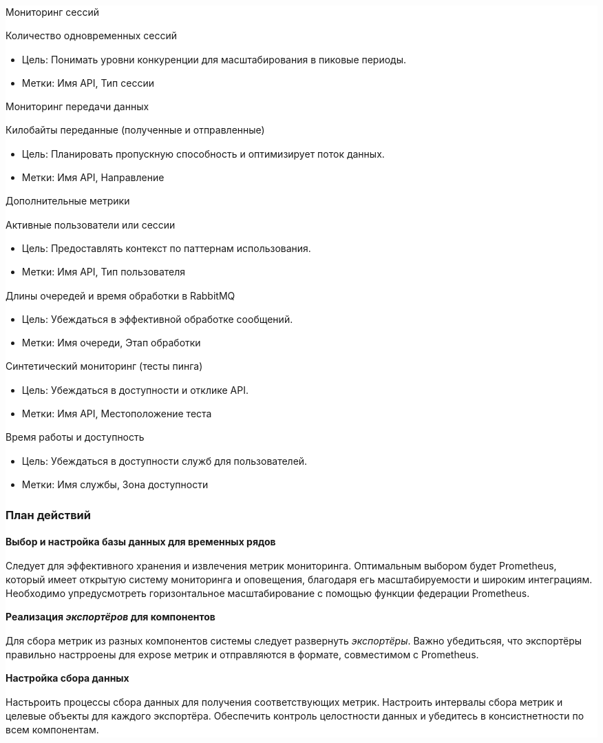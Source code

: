 Мониторинг сессий

Количество одновременных сессий

-    Цель: Понимать уровни конкуренции для масштабирования в пиковые периоды.

-    Метки: Имя API, Тип сессии

Мониторинг передачи данных

Килобайты переданные (полученные и отправленные)

-    Цель: Планировать пропускную способность и оптимизирует поток данных.

-    Метки: Имя API, Направление

Дополнительные метрики

Активные пользователи или сессии

-    Цель: Предоставлять контекст по паттернам использования.

-    Метки: Имя API, Тип пользователя

Длины очередей и время обработки в RabbitMQ

-    Цель: Убеждаться в эффективной обработке сообщений.

-    Метки: Имя очереди, Этап обработки

Синтетический мониторинг (тесты пинга)

-    Цель: Убеждаться в доступности и отклике API.

-    Метки: Имя API, Местоположение теста

Время работы и доступность

-    Цель: Убеждаться в доступности служб для пользователей.

-    Метки: Имя службы, Зона доступности

### План действий

**Выбор и настройка базы данных для временных рядов**

Следует для эффективного хранения и извлечения метрик мониторинга. Оптимальным выбором будет Prometheus,
который имеет открытую систему мониторинга и оповещения, благодаря егь масштабируемости и широким интеграциям.
Необходимо упредусмотреть горизонтальное масштабирование с помощью функции федерации Prometheus.

**Реализация _экспортёров_ для компонентов**

Для сбора метрик из разных компонентов системы следует развернуть _экспортёры_. Важно убедитьсяя, что
экспортёры правильно настрроены для expose метрик и отправляются в формате, совместимом с Prometheus.

**Настройка сбора данных**

Настьроить процессы сбора данных для получения соответствующих метрик. Настроить интервалы
сбора метрик и целевые объекты для каждого экспортёра. Обеспечить контроль целостности данных и убедитесь
в консистнетности по всем компонентам.
